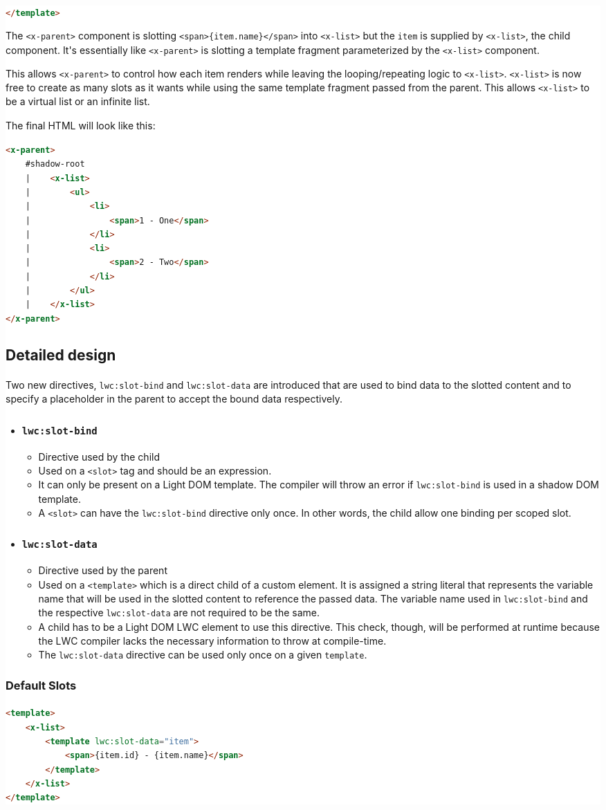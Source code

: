 ```html
</template>
```
The `<x-parent>` component is slotting `<span>{item.name}</span>` into `<x-list>` but the `item` is supplied by `<x-list>`, the child component. It's essentially like `<x-parent>` is slotting a template fragment parameterized by the `<x-list>` component.

This allows `<x-parent>` to control how each item renders while leaving the looping/repeating logic to `<x-list>`. `<x-list>` is now free to create as many slots as it wants while using the same template fragment passed from the parent.
This allows `<x-list>` to be a virtual list or an infinite list.

The final HTML will look like this:
```html
<x-parent>
    #shadow-root
    |    <x-list>
    |        <ul>
    |            <li>
    |                <span>1 - One</span>
    |            </li>
    |            <li>
    |                <span>2 - Two</span>
    |            </li>
    |        </ul>
    |    </x-list>
</x-parent>
```

## Detailed design

Two new directives, `lwc:slot-bind` and `lwc:slot-data` are introduced that are used to bind data to the slotted content and to specify a placeholder in the parent to accept the bound data respectively.

* ### `lwc:slot-bind`
    - Directive used by the child
    - Used on a `<slot>` tag and should be an expression.
    - It can only be present on a Light DOM template. The compiler will throw an error if `lwc:slot-bind` is used in a shadow DOM template.
    - A `<slot>` can have the `lwc:slot-bind` directive only once. In other words, the child allow one binding per scoped slot.

* ### `lwc:slot-data`
    - Directive used by the parent
    - Used on a `<template>` which is a direct child of a custom element. It is assigned a string literal that represents the variable name that will be used in the slotted content to reference the passed data. The variable name used in `lwc:slot-bind` and the respective `lwc:slot-data` are not required to be the same.
    - A child has to be a Light DOM LWC element to use this directive. This check, though, will be performed at runtime because the LWC compiler lacks the necessary information to throw at compile-time.
    - The `lwc:slot-data` directive can be used only once on a given `template`.

### Default Slots
```html
<template>
    <x-list>
        <template lwc:slot-data="item">
            <span>{item.id} - {item.name}</span>
        </template>
    </x-list>
</template>
```